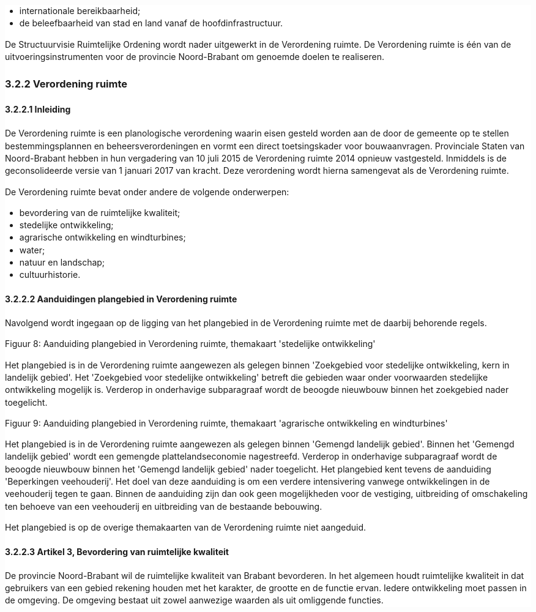 - internationale bereikbaarheid;
- de beleefbaarheid van stad en land vanaf de hoofdinfrastructuur.

De Structuurvisie Ruimtelijke Ordening wordt nader uitgewerkt in de Verordening ruimte. De Verordening ruimte is één van de uitvoeringsinstrumenten voor de provincie Noord-Brabant om genoemde doelen te realiseren.

### **3.2.2 Verordening ruimte**

#### **3.2.2.1 Inleiding**

De Verordening ruimte is een planologische verordening waarin eisen gesteld worden aan de door de gemeente op te stellen bestemmingsplannen en beheersverordeningen en vormt een direct toetsingskader voor bouwaanvragen. Provinciale Staten van Noord-Brabant hebben in hun vergadering van 10 juli 2015 de Verordening ruimte 2014 opnieuw vastgesteld. Inmiddels is de geconsolideerde versie van 1 januari 2017 van kracht. Deze verordening wordt hierna samengevat als de Verordening ruimte.

De Verordening ruimte bevat onder andere de volgende onderwerpen:

- bevordering van de ruimtelijke kwaliteit;
- stedelijke ontwikkeling;
- agrarische ontwikkeling en windturbines;
- water;
- natuur en landschap;
- cultuurhistorie.

#### **3.2.2.2 Aanduidingen plangebied in Verordening ruimte**

Navolgend wordt ingegaan op de ligging van het plangebied in de Verordening ruimte met de daarbij behorende regels.

Figuur 8: Aanduiding plangebied in Verordening ruimte, themakaart 'stedelijke ontwikkeling'

Het plangebied is in de Verordening ruimte aangewezen als gelegen binnen 'Zoekgebied voor stedelijke ontwikkeling, kern in landelijk gebied'. Het 'Zoekgebied voor stedelijke ontwikkeling' betreft die gebieden waar onder voorwaarden stedelijke ontwikkeling mogelijk is. Verderop in onderhavige subparagraaf wordt de beoogde nieuwbouw binnen het zoekgebied nader toegelicht.

Figuur 9: Aanduiding plangebied in Verordening ruimte, themakaart 'agrarische ontwikkeling en windturbines'

Het plangebied is in de Verordening ruimte aangewezen als gelegen binnen 'Gemengd landelijk gebied'. Binnen het 'Gemengd landelijk gebied' wordt een gemengde plattelandseconomie nagestreefd. Verderop in onderhavige subparagraaf wordt de beoogde nieuwbouw binnen het 'Gemengd landelijk gebied' nader toegelicht. Het plangebied kent tevens de aanduiding 'Beperkingen veehouderij'. Het doel van deze aanduiding is om een verdere intensivering vanwege ontwikkelingen in de veehouderij tegen te gaan. Binnen de aanduiding zijn dan ook geen mogelijkheden voor de vestiging, uitbreiding of omschakeling ten behoeve van een veehouderij en uitbreiding van de bestaande bebouwing.

Het plangebied is op de overige themakaarten van de Verordening ruimte niet aangeduid.

#### **3.2.2.3 Artikel 3, Bevordering van ruimtelijke kwaliteit**

De provincie Noord-Brabant wil de ruimtelijke kwaliteit van Brabant bevorderen. In het algemeen houdt ruimtelijke kwaliteit in dat gebruikers van een gebied rekening houden met het karakter, de grootte en de functie ervan. Iedere ontwikkeling moet passen in de omgeving. De omgeving bestaat uit zowel aanwezige waarden als uit omliggende functies.
